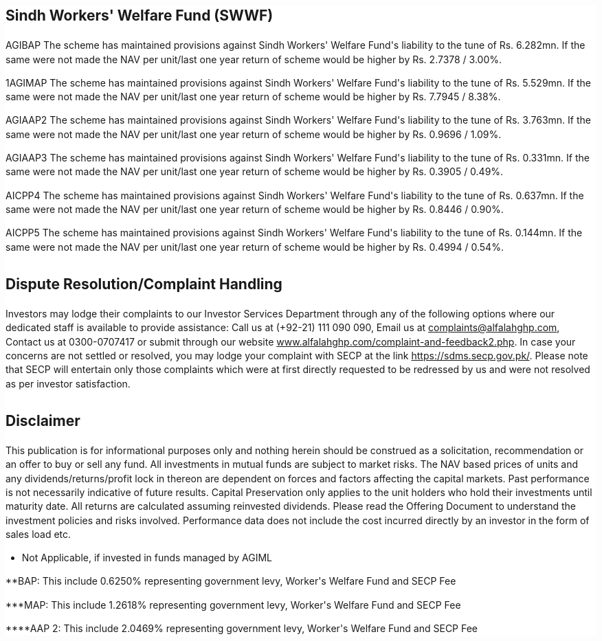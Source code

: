 ## Sindh Workers' Welfare Fund (SWWF)

AGIBAP The scheme has maintained provisions against Sindh Workers' Welfare Fund's liability to the tune of Rs. 6.282mn. If the same were not made the NAV per unit/last one year return of scheme would be higher by Rs. 2.7378 / 3.00%.

1AGIMAP The scheme has maintained provisions against Sindh Workers' Welfare Fund's liability to the tune of Rs. 5.529mn. If the same were not made the NAV per unit/last one year return of scheme would be higher by Rs. 7.7945 / 8.38%.

AGIAAP2 The scheme has maintained provisions against Sindh Workers' Welfare Fund's liability to the tune of Rs. 3.763mn. If the same were not made the NAV per unit/last one year return of scheme would be higher by Rs. 0.9696 / 1.09%.

AGIAAP3 The scheme has maintained provisions against Sindh Workers' Welfare Fund's liability to the tune of Rs. 0.331mn. If the same were not made the NAV per unit/last one year return of scheme would be higher by Rs. 0.3905 / 0.49%.

AICPP4 The scheme has maintained provisions against Sindh Workers' Welfare Fund's liability to the tune of Rs. 0.637mn. If the same were not made the NAV per unit/last one year return of scheme would be higher by Rs. 0.8446 / 0.90%.

AICPP5 The scheme has maintained provisions against Sindh Workers' Welfare Fund's liability to the tune of Rs. 0.144mn. If the same were not made the NAV per unit/last one year return of scheme would be higher by Rs. 0.4994 / 0.54%.

## Dispute Resolution/Complaint Handling

Investors may lodge their complaints to our Investor Services Department through any of the following options where our dedicated staff is available to provide assistance: Call us at (+92-21) 111 090 090, Email us at complaints@alfalahghp.com, Contact us at 0300-0707417 or submit through our website www.alfalahghp.com/complaint-and-feedback2.php. In case your concerns are not settled or resolved, you may lodge your complaint with SECP at the link https://sdms.secp.gov.pk/. Please note that SECP will entertain only those complaints which were at first directly requested to be redressed by us and were not resolved as per investor satisfaction.

## Disclaimer

This publication is for informational purposes only and nothing herein should be construed as a solicitation, recommendation or an offer to buy or sell any fund. All investments in mutual funds are subject to market risks. The NAV based prices of units and any dividends/returns/profit lock in thereon are dependent on forces and factors affecting the capital markets. Past performance is not necessarily indicative of future results. Capital Preservation only applies to the unit holders who hold their investments until maturity date. All returns are calculated assuming reinvested dividends. Please read the Offering Document to understand the investment policies and risks involved. Performance data does not include the cost incurred directly by an investor in the form of sales load etc.

- Not Applicable, if invested in funds managed by AGIML

\*\*BAP: This include 0.6250% representing government levy, Worker's Welfare Fund and SECP Fee

\*\*\*MAP: This include 1.2618% representing government levy, Worker's Welfare Fund and SECP Fee

\*\*\*\*AAP 2: This include 2.0469% representing government levy, Worker's Welfare Fund and SECP Fee
